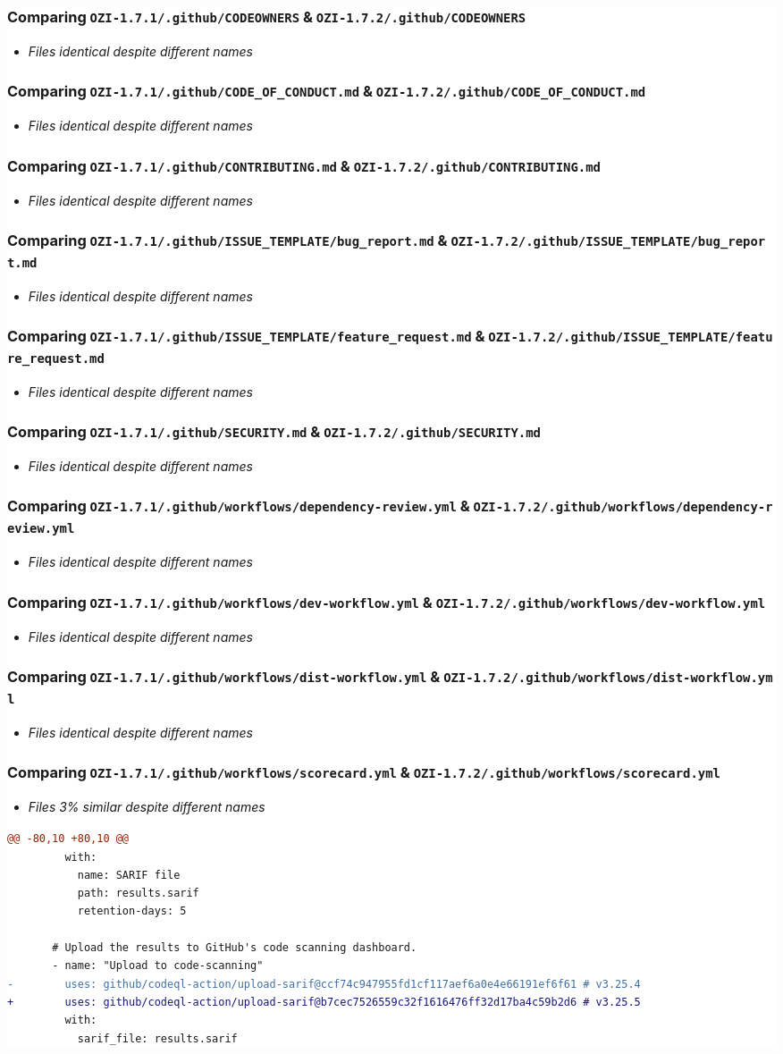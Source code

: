 ### Comparing `OZI-1.7.1/.github/CODEOWNERS` & `OZI-1.7.2/.github/CODEOWNERS`

 * *Files identical despite different names*

### Comparing `OZI-1.7.1/.github/CODE_OF_CONDUCT.md` & `OZI-1.7.2/.github/CODE_OF_CONDUCT.md`

 * *Files identical despite different names*

### Comparing `OZI-1.7.1/.github/CONTRIBUTING.md` & `OZI-1.7.2/.github/CONTRIBUTING.md`

 * *Files identical despite different names*

### Comparing `OZI-1.7.1/.github/ISSUE_TEMPLATE/bug_report.md` & `OZI-1.7.2/.github/ISSUE_TEMPLATE/bug_report.md`

 * *Files identical despite different names*

### Comparing `OZI-1.7.1/.github/ISSUE_TEMPLATE/feature_request.md` & `OZI-1.7.2/.github/ISSUE_TEMPLATE/feature_request.md`

 * *Files identical despite different names*

### Comparing `OZI-1.7.1/.github/SECURITY.md` & `OZI-1.7.2/.github/SECURITY.md`

 * *Files identical despite different names*

### Comparing `OZI-1.7.1/.github/workflows/dependency-review.yml` & `OZI-1.7.2/.github/workflows/dependency-review.yml`

 * *Files identical despite different names*

### Comparing `OZI-1.7.1/.github/workflows/dev-workflow.yml` & `OZI-1.7.2/.github/workflows/dev-workflow.yml`

 * *Files identical despite different names*

### Comparing `OZI-1.7.1/.github/workflows/dist-workflow.yml` & `OZI-1.7.2/.github/workflows/dist-workflow.yml`

 * *Files identical despite different names*

### Comparing `OZI-1.7.1/.github/workflows/scorecard.yml` & `OZI-1.7.2/.github/workflows/scorecard.yml`

 * *Files 3% similar despite different names*

```diff
@@ -80,10 +80,10 @@
         with:
           name: SARIF file
           path: results.sarif
           retention-days: 5
 
       # Upload the results to GitHub's code scanning dashboard.
       - name: "Upload to code-scanning"
-        uses: github/codeql-action/upload-sarif@ccf74c947955fd1cf117aef6a0e4e66191ef6f61 # v3.25.4
+        uses: github/codeql-action/upload-sarif@b7cec7526559c32f1616476ff32d17ba4c59b2d6 # v3.25.5
         with:
           sarif_file: results.sarif
```
